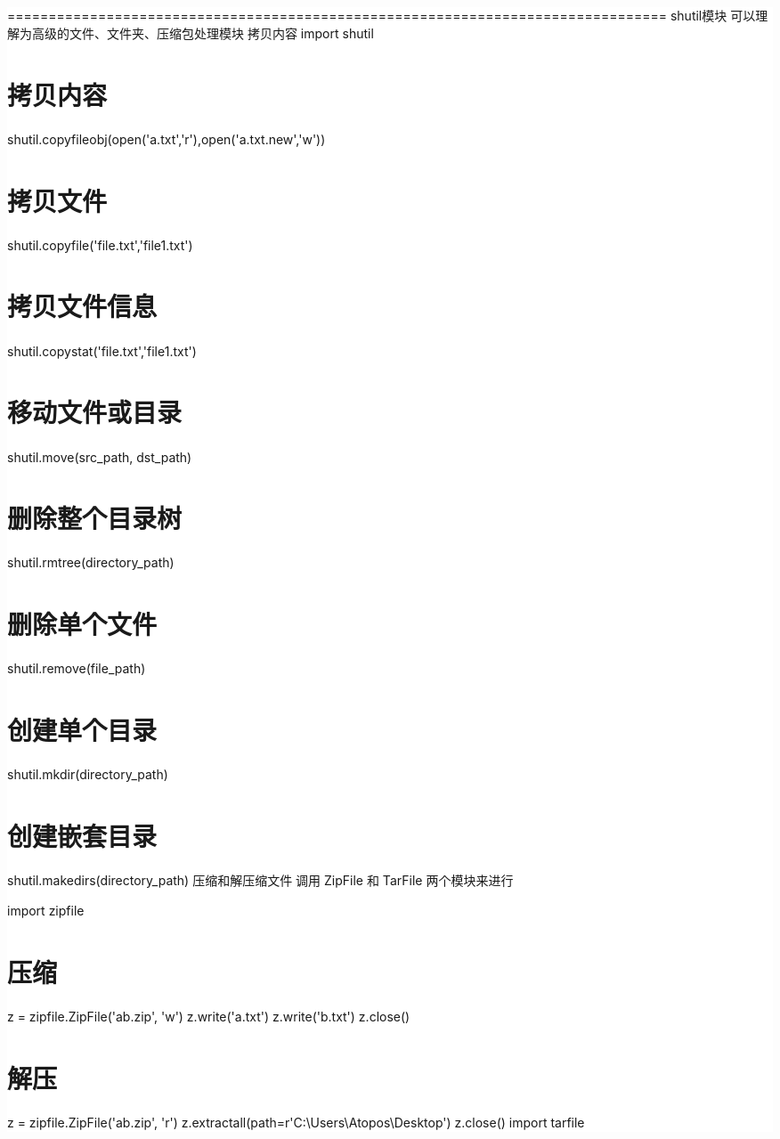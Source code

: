 ================================================================================
shutil模块
可以理解为高级的文件、文件夹、压缩包处理模块
拷贝内容
import shutil

# 拷贝内容
shutil.copyfileobj(open('a.txt','r'),open('a.txt.new','w')) 
# 拷贝文件
shutil.copyfile('file.txt','file1.txt') 
# 拷贝文件信息
shutil.copystat('file.txt','file1.txt') 
# 移动文件或目录
shutil.move(src_path, dst_path) 
# 删除整个目录树
shutil.rmtree(directory_path)
# 删除单个文件
shutil.remove(file_path)      
# 创建单个目录
shutil.mkdir(directory_path)   
# 创建嵌套目录
shutil.makedirs(directory_path)
压缩和解压缩文件
调用 ZipFile 和 TarFile 两个模块来进行

import zipfile

# 压缩
z = zipfile.ZipFile('ab.zip', 'w')
z.write('a.txt')
z.write('b.txt')
z.close()

# 解压
z = zipfile.ZipFile('ab.zip', 'r')
z.extractall(path=r'C:\Users\Atopos\Desktop')
z.close()
import tarfile
